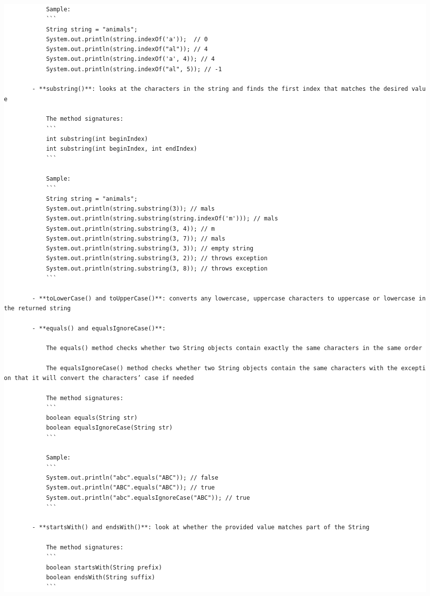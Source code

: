                 Sample:
                ```
                String string = "animals"; 
                System.out.println(string.indexOf('a'));  // 0
                System.out.println(string.indexOf("al")); // 4 
                System.out.println(string.indexOf('a', 4)); // 4 
                System.out.println(string.indexOf("al", 5)); // -1
              
            - **substring()**: looks at the characters in the string and finds the first index that matches the desired value
                
                The method signatures:
                ```
                int substring(int beginIndex)
                int substring(int beginIndex, int endIndex)
                ```

                Sample:
                ```
                String string = "animals"; 
                System.out.println(string.substring(3)); // mals 
                System.out.println(string.substring(string.indexOf('m'))); // mals 
                System.out.println(string.substring(3, 4)); // m 
                System.out.println(string.substring(3, 7)); // mals
                System.out.println(string.substring(3, 3)); // empty string 
                System.out.println(string.substring(3, 2)); // throws exception 
                System.out.println(string.substring(3, 8)); // throws exception
                ```  
              
            - **toLowerCase() and toUpperCase()**: converts any lowercase, uppercase characters to uppercase or lowercase in the returned string
            
            - **equals() and equalsIgnoreCase()**: 
            
                The equals() method checks whether two String objects contain exactly the same characters in the same order
                
                The equalsIgnoreCase() method checks whether two String objects contain the same characters with the exception that it will convert the characters’ case if needed
                
                The method signatures:
                ```
                boolean equals(String str)
                boolean equalsIgnoreCase(String str)
                ```

                Sample:
                ```
                System.out.println("abc".equals("ABC")); // false 
                System.out.println("ABC".equals("ABC")); // true 
                System.out.println("abc".equalsIgnoreCase("ABC")); // true
                ```
            
            - **startsWith() and endsWith()**: look at whether the provided value matches part of the String
                
                The method signatures:
                ```
                boolean startsWith(String prefix)
                boolean endsWith(String suffix)
                ```

